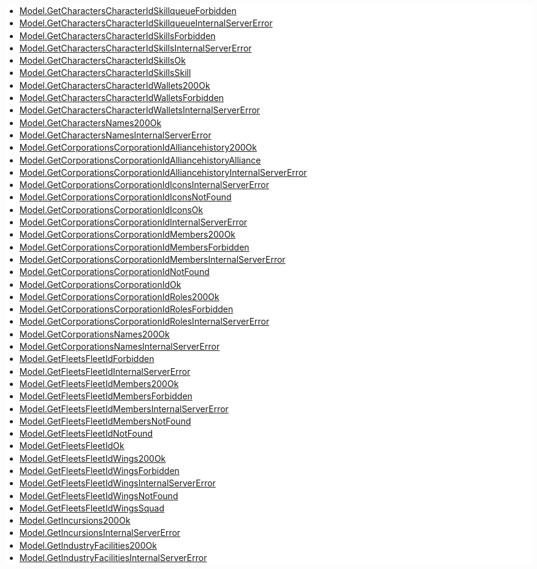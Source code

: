  - [Model.GetCharactersCharacterIdSkillqueueForbidden](docs/GetCharactersCharacterIdSkillqueueForbidden.md)
 - [Model.GetCharactersCharacterIdSkillqueueInternalServerError](docs/GetCharactersCharacterIdSkillqueueInternalServerError.md)
 - [Model.GetCharactersCharacterIdSkillsForbidden](docs/GetCharactersCharacterIdSkillsForbidden.md)
 - [Model.GetCharactersCharacterIdSkillsInternalServerError](docs/GetCharactersCharacterIdSkillsInternalServerError.md)
 - [Model.GetCharactersCharacterIdSkillsOk](docs/GetCharactersCharacterIdSkillsOk.md)
 - [Model.GetCharactersCharacterIdSkillsSkill](docs/GetCharactersCharacterIdSkillsSkill.md)
 - [Model.GetCharactersCharacterIdWallets200Ok](docs/GetCharactersCharacterIdWallets200Ok.md)
 - [Model.GetCharactersCharacterIdWalletsForbidden](docs/GetCharactersCharacterIdWalletsForbidden.md)
 - [Model.GetCharactersCharacterIdWalletsInternalServerError](docs/GetCharactersCharacterIdWalletsInternalServerError.md)
 - [Model.GetCharactersNames200Ok](docs/GetCharactersNames200Ok.md)
 - [Model.GetCharactersNamesInternalServerError](docs/GetCharactersNamesInternalServerError.md)
 - [Model.GetCorporationsCorporationIdAlliancehistory200Ok](docs/GetCorporationsCorporationIdAlliancehistory200Ok.md)
 - [Model.GetCorporationsCorporationIdAlliancehistoryAlliance](docs/GetCorporationsCorporationIdAlliancehistoryAlliance.md)
 - [Model.GetCorporationsCorporationIdAlliancehistoryInternalServerError](docs/GetCorporationsCorporationIdAlliancehistoryInternalServerError.md)
 - [Model.GetCorporationsCorporationIdIconsInternalServerError](docs/GetCorporationsCorporationIdIconsInternalServerError.md)
 - [Model.GetCorporationsCorporationIdIconsNotFound](docs/GetCorporationsCorporationIdIconsNotFound.md)
 - [Model.GetCorporationsCorporationIdIconsOk](docs/GetCorporationsCorporationIdIconsOk.md)
 - [Model.GetCorporationsCorporationIdInternalServerError](docs/GetCorporationsCorporationIdInternalServerError.md)
 - [Model.GetCorporationsCorporationIdMembers200Ok](docs/GetCorporationsCorporationIdMembers200Ok.md)
 - [Model.GetCorporationsCorporationIdMembersForbidden](docs/GetCorporationsCorporationIdMembersForbidden.md)
 - [Model.GetCorporationsCorporationIdMembersInternalServerError](docs/GetCorporationsCorporationIdMembersInternalServerError.md)
 - [Model.GetCorporationsCorporationIdNotFound](docs/GetCorporationsCorporationIdNotFound.md)
 - [Model.GetCorporationsCorporationIdOk](docs/GetCorporationsCorporationIdOk.md)
 - [Model.GetCorporationsCorporationIdRoles200Ok](docs/GetCorporationsCorporationIdRoles200Ok.md)
 - [Model.GetCorporationsCorporationIdRolesForbidden](docs/GetCorporationsCorporationIdRolesForbidden.md)
 - [Model.GetCorporationsCorporationIdRolesInternalServerError](docs/GetCorporationsCorporationIdRolesInternalServerError.md)
 - [Model.GetCorporationsNames200Ok](docs/GetCorporationsNames200Ok.md)
 - [Model.GetCorporationsNamesInternalServerError](docs/GetCorporationsNamesInternalServerError.md)
 - [Model.GetFleetsFleetIdForbidden](docs/GetFleetsFleetIdForbidden.md)
 - [Model.GetFleetsFleetIdInternalServerError](docs/GetFleetsFleetIdInternalServerError.md)
 - [Model.GetFleetsFleetIdMembers200Ok](docs/GetFleetsFleetIdMembers200Ok.md)
 - [Model.GetFleetsFleetIdMembersForbidden](docs/GetFleetsFleetIdMembersForbidden.md)
 - [Model.GetFleetsFleetIdMembersInternalServerError](docs/GetFleetsFleetIdMembersInternalServerError.md)
 - [Model.GetFleetsFleetIdMembersNotFound](docs/GetFleetsFleetIdMembersNotFound.md)
 - [Model.GetFleetsFleetIdNotFound](docs/GetFleetsFleetIdNotFound.md)
 - [Model.GetFleetsFleetIdOk](docs/GetFleetsFleetIdOk.md)
 - [Model.GetFleetsFleetIdWings200Ok](docs/GetFleetsFleetIdWings200Ok.md)
 - [Model.GetFleetsFleetIdWingsForbidden](docs/GetFleetsFleetIdWingsForbidden.md)
 - [Model.GetFleetsFleetIdWingsInternalServerError](docs/GetFleetsFleetIdWingsInternalServerError.md)
 - [Model.GetFleetsFleetIdWingsNotFound](docs/GetFleetsFleetIdWingsNotFound.md)
 - [Model.GetFleetsFleetIdWingsSquad](docs/GetFleetsFleetIdWingsSquad.md)
 - [Model.GetIncursions200Ok](docs/GetIncursions200Ok.md)
 - [Model.GetIncursionsInternalServerError](docs/GetIncursionsInternalServerError.md)
 - [Model.GetIndustryFacilities200Ok](docs/GetIndustryFacilities200Ok.md)
 - [Model.GetIndustryFacilitiesInternalServerError](docs/GetIndustryFacilitiesInternalServerError.md)